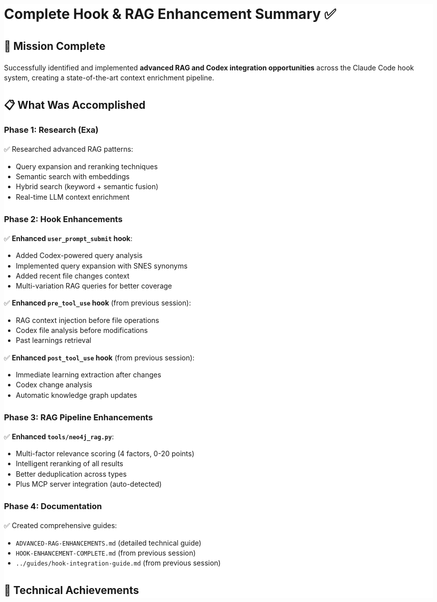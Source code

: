 # Complete Hook & RAG Enhancement Summary ✅

## 🎯 Mission Complete

Successfully identified and implemented **advanced RAG and Codex integration opportunities** across the Claude Code hook system, creating a state-of-the-art context enrichment pipeline.

## 📋 What Was Accomplished

### Phase 1: Research (Exa)
✅ Researched advanced RAG patterns:
  - Query expansion and reranking techniques
  - Semantic search with embeddings
  - Hybrid search (keyword + semantic fusion)
  - Real-time LLM context enrichment

### Phase 2: Hook Enhancements
✅ **Enhanced `user_prompt_submit` hook**:
  - Added Codex-powered query analysis
  - Implemented query expansion with SNES synonyms
  - Added recent file changes context
  - Multi-variation RAG queries for better coverage

✅ **Enhanced `pre_tool_use` hook** (from previous session):
  - RAG context injection before file operations
  - Codex file analysis before modifications
  - Past learnings retrieval

✅ **Enhanced `post_tool_use` hook** (from previous session):
  - Immediate learning extraction after changes
  - Codex change analysis
  - Automatic knowledge graph updates

### Phase 3: RAG Pipeline Enhancements
✅ **Enhanced `tools/neo4j_rag.py`**:
  - Multi-factor relevance scoring (4 factors, 0-20 points)
  - Intelligent reranking of all results
  - Better deduplication across types
  - Plus MCP server integration (auto-detected)

### Phase 4: Documentation
✅ Created comprehensive guides:
  - `ADVANCED-RAG-ENHANCEMENTS.md` (detailed technical guide)
  - `HOOK-ENHANCEMENT-COMPLETE.md` (from previous session)
  - `../guides/hook-integration-guide.md` (from previous session)

## 🔬 Technical Achievements
